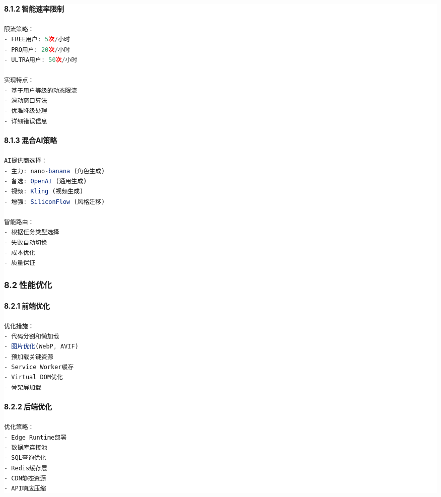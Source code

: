 #### 8.1.2 智能速率限制

```typescript
限流策略：
- FREE用户: 5次/小时
- PRO用户: 20次/小时
- ULTRA用户: 50次/小时

实现特点：
- 基于用户等级的动态限流
- 滑动窗口算法
- 优雅降级处理
- 详细错误信息
```

#### 8.1.3 混合AI策略

```typescript
AI提供商选择：
- 主力: nano-banana (角色生成)
- 备选: OpenAI (通用生成)
- 视频: Kling (视频生成)
- 增强: SiliconFlow (风格迁移)

智能路由：
- 根据任务类型选择
- 失败自动切换
- 成本优化
- 质量保证
```

### 8.2 性能优化

#### 8.2.1 前端优化

```typescript
优化措施：
- 代码分割和懒加载
- 图片优化(WebP, AVIF)
- 预加载关键资源
- Service Worker缓存
- Virtual DOM优化
- 骨架屏加载
```

#### 8.2.2 后端优化

```typescript
优化策略：
- Edge Runtime部署
- 数据库连接池
- SQL查询优化
- Redis缓存层
- CDN静态资源
- API响应压缩
```
